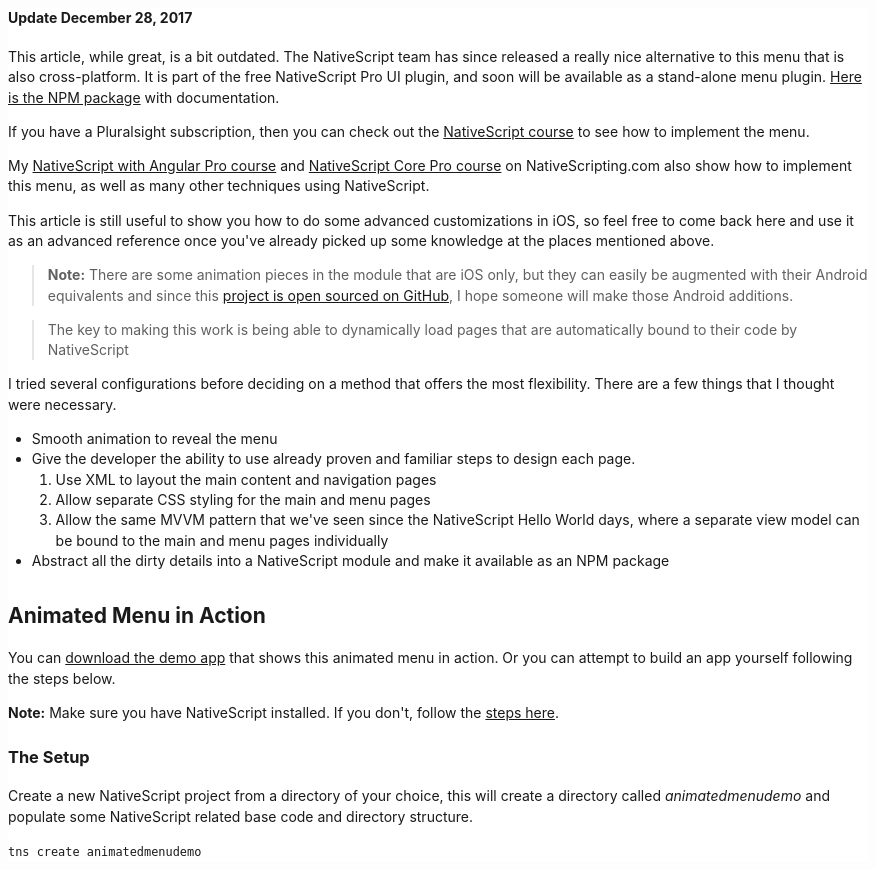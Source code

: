 #### Update December 28, 2017

This article, while great, is a bit outdated. The NativeScript team has since released a really nice alternative to this menu that is also cross-platform. It is part of the free NativeScript Pro UI plugin, and soon will be available as a stand-alone menu plugin. [Here is the NPM package](https://www.npmjs.com/package/nativescript-pro-ui) with documentation. 

If you have a Pluralsight subscription, then you can check out the [NativeScript course](https://www.pluralsight.com/courses/nativescript-cross-platform-native-mobile-apps) to see how to implement the menu. 

My [NativeScript with Angular Pro course](https://nativescripting.com/course/nativescript-with-angular-pro) and [NativeScript Core Pro course](https://nativescripting.com/course/nativescript-core-pro) on NativeScripting.com also show how to implement this menu, as well as many other techniques using NativeScript.

This article is still useful to show you how to do some advanced customizations in iOS, so feel free to come back here and use it as an advanced reference once you've already picked up some knowledge at the places mentioned above.

> **Note:** There are some animation pieces in the module that are iOS only, but they can easily be augmented with their Android equivalents and since this [project is open sourced on GitHub](https://github.com/alexziskind1/nativescript-animated-menu-demoapp), I hope someone will make those Android additions. 

> The key to making this work is being able to dynamically load pages that are automatically bound to their code by NativeScript

I tried several configurations before deciding on a method that offers the most flexibility. There are a few things that I thought were necessary.

* Smooth animation to reveal the menu
* Give the developer the ability to use already proven and familiar steps to design each page. 
    1. Use XML to layout the main content and navigation pages
    2. Allow separate CSS styling for the main and menu pages
    3. Allow the same MVVM pattern that we've seen since the NativeScript Hello World days, where a separate view model can be bound to the main and menu pages individually
* Abstract all the dirty details into a NativeScript module and make it available as an NPM package

## Animated Menu in Action

You can [download the demo app](https://github.com/alexziskind1/nativescript-animated-menu-demoapp) that shows this animated menu in action. Or you can attempt to build an app yourself following the steps below. 

**Note:** Make sure you have NativeScript installed. If you don't, follow the [steps here](http://docs.nativescript.org/setup/ns-cli-setup/ns-setup-os-x.html). 

### The Setup

Create a new NativeScript project from a directory of your choice, this will create a directory called _animatedmenudemo_ and populate some NativeScript related base code and directory structure.

```
tns create animatedmenudemo
```
